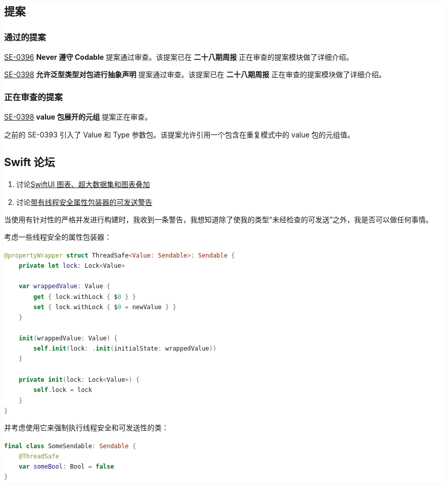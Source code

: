 ## 提案

### 通过的提案

[SE-0396](https://github.com/apple/swift-evolution/blob/main/proposals/0396-never-codable.md "SE-0396") **Never 遵守 Codable** 提案通过审查。该提案已在 **二十八期周报** 正在审查的提案模块做了详细介绍。

[SE-0398](https://github.com/apple/swift-evolution/blob/main/proposals/0398-variadic-types.md "SE-0398") **允许泛型类型对包进行抽象声明** 提案通过审查。该提案已在 **二十八期周报** 正在审查的提案模块做了详细介绍。

### 正在审查的提案

[SE-0398](https://github.com/apple/swift-evolution/blob/main/proposals/0398-variadic-types.md "SE-0398") **value 包展开的元组** 提案正在审查。

之前的 SE-0393 引入了 Value 和 Type 参数包。该提案允许引用一个包含在重复模式中的 value 包的元组值。

## Swift 论坛

1) 讨论[SwiftUI 图表、超大数据集和图表叠加](https://forums.swift.org/t/swiftui-charts-very-large-data-sets-and-chart-overlay/65054 "SwiftUI 图表、超大数据集和图表叠加")

2) 讨论[带有线程安全属性包装器的可发送警告](https://forums.swift.org/t/sendable-warning-with-thread-safe-property-wrapper/65053 "带有线程安全属性包装器的可发送警告")

当使用有针对性的严格并发进行构建时，我收到一条警告，我想知道除了使我的类型“未经检查的可发送”之外，我是否可以做任何事情。

考虑一些线程安全的属性包装器：

```Swift
@propertyWrapper struct ThreadSafe<Value: Sendable>: Sendable {
    private let lock: Lock<Value>

    var wrappedValue: Value {
        get { lock.withLock { $0 } }
        set { lock.withLock { $0 = newValue } }
    }
    
    init(wrappedValue: Value) {
        self.init(lock: .init(initialState: wrappedValue))
    }
    
    private init(lock: Lock<Value>) {
        self.lock = lock
    }
}
```

并考虑使用它来强制执行线程安全和可发送性的类：

```Swift
final class SomeSendable: Sendable {
    @ThreadSafe
    var someBool: Bool = false
}
```
